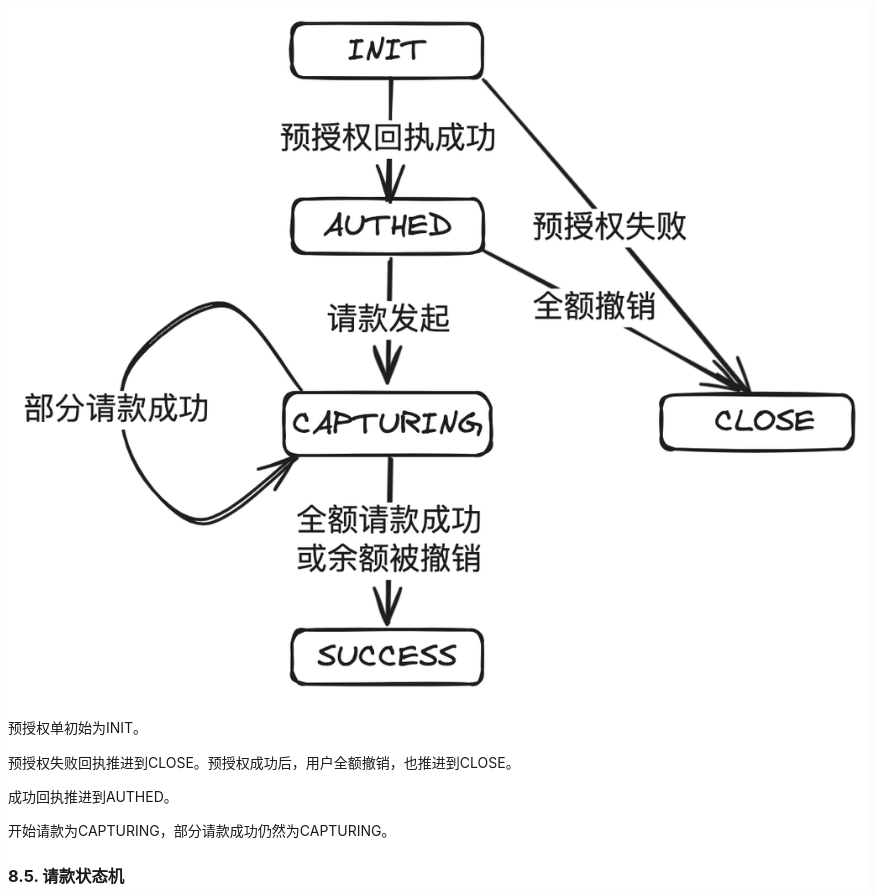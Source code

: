 ![图片1](./images/3.图解收单平台_打造商户收款的高效之道_page_15_img_1.png)

预授权单初始为INIT。

预授权失败回执推进到CLOSE。预授权成功后，⽤户全额撤销，也推进到CLOSE。

成功回执推进到AUTHED。

开始请款为CAPTURING，部分请款成功仍然为CAPTURING。





### 8.5. 请款状态机
